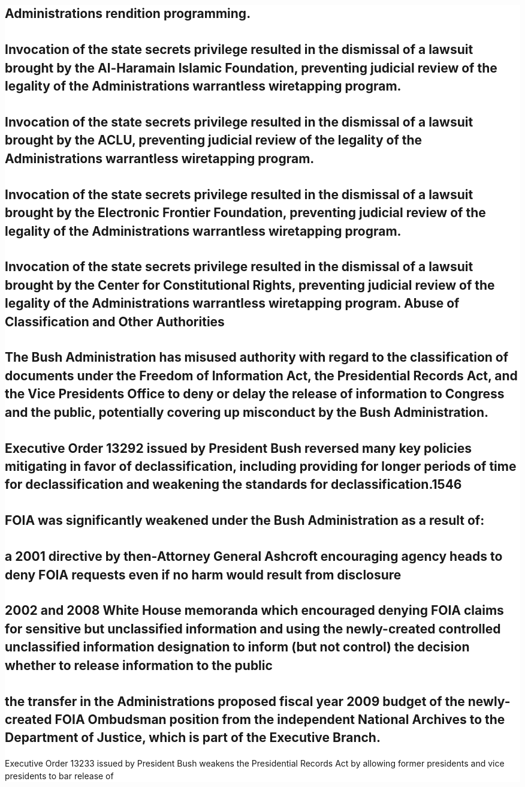 Administrations rendition programming.
-
Invocation of the state secrets
privilege resulted in the dismissal of a lawsuit brought by the
Al-Haramain Islamic Foundation, preventing judicial review of
the legality of the Administrations warrantless wiretapping
program.
-
Invocation of the state secrets
privilege resulted in the dismissal of a lawsuit brought by the
ACLU, preventing judicial review of the legality of the
Administrations warrantless wiretapping program.
-
Invocation of the state secrets
privilege resulted in the dismissal of a lawsuit brought by the
Electronic Frontier Foundation, preventing judicial review of
the legality of the Administrations warrantless wiretapping
program.
-
Invocation of the state secrets
privilege resulted in the dismissal of a lawsuit brought by the
Center for Constitutional Rights, preventing judicial review of
the legality of the Administrations warrantless wiretapping
program.
Abuse of Classification and
Other Authorities
-
The Bush Administration has misused
authority with regard to the classification of documents under the
Freedom of Information Act, the Presidential Records Act, and the
Vice Presidents Office to deny or delay the release of information
to Congress and the public, potentially covering up misconduct by
the Bush Administration.
-
Executive Order 13292 issued by
President Bush reversed many key policies mitigating in favor of
declassification, including providing for longer periods of time
for declassification and weakening the standards for
declassification.1546
-
FOIA was significantly weakened
under the Bush Administration as a result of:
-
a 2001 directive by
then-Attorney General Ashcroft encouraging agency heads to
deny FOIA requests even if no harm would result from
disclosure
-
2002 and 2008 White House
memoranda which encouraged denying FOIA claims for
sensitive but unclassified information and using the
newly-created controlled unclassified information
designation to inform (but not control) the decision
whether to release information to the public
-
the transfer in the
Administrations proposed fiscal year 2009 budget of the
newly-created FOIA Ombudsman position from the independent
National Archives to the Department of Justice, which is
part of the Executive Branch.
-
Executive Order 13233 issued by
President Bush weakens the Presidential Records Act by allowing
former presidents and vice presidents to bar release of